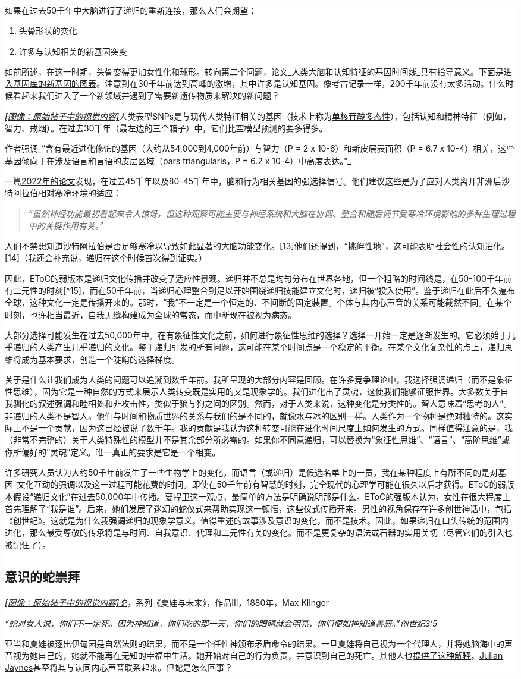 如果在过去50千年中大脑进行了递归的重新连接，那么人们会期望：

1. 头骨形状的变化

2. 许多与认知相关的新基因突变

如前所述，在这一时期，头骨[变得更加女性化](https://theconversation.com/early-humans-had-to-become-more-feminine-before-they-could-dominate-the-planet-42952)和球形。转向第二个问题，论文_[人类大脑和认知特征的基因时间线](https://www.biorxiv.org/content/10.1101/2023.02.05.525539v1)_具有指导意义。下面是[进入基因库的新基因的图表](https://www.biorxiv.org/content/10.1101/2023.02.05.525539v1)。注意到在30千年前达到高峰的激增，其中许多是认知基因。像考古记录一样，200千年前没有太多活动。什么时候看起来我们进入了一个新领域并遇到了需要新遗传物质来解决的新问题？

[*[图像：原始帖子中的视觉内容]*](https://substackcdn.com/image/fetch/$s_!UbQY!,f_auto,q_auto:good,fl_progressive:steep/https%3A%2F%2Fsubstack-post-media.s3.amazonaws.com%2Fpublic%2Fimages%2F7d5c6ba3-a352-420e-a42f-690932158e01_832x616.png)人类表型SNPs是与现代人类特征相关的基因（技术上称为[单核苷酸多态性](https://en.wikipedia.org/wiki/Single-nucleotide_polymorphism)），包括认知和精神特征（例如，智力、戒烟）。在过去30千年（最左边的三个箱子）中，它们比空模型预测的要多得多。

作者强调_“含有最近进化修饰的基因（大约从54,000到4,000年前）与智力（P = 2 x 10-6）和新皮层表面积（P = 6.7 x 10-4）相关，这些基因倾向于在涉及语言和言语的皮层区域（pars triangularis，P = 6.2 x 10-4）中高度表达。”_

一篇[2022年的论文](https://www.pnas.org/doi/pdf/10.1073/pnas.2213061120)发现，在过去45千年以及80-45千年中，脑和行为相关基因的强选择信号。他们建议这些是为了应对人类离开非洲后沙特阿拉伯相对寒冷环境的适应：

> _“虽然神经功能最初看起来令人惊讶，但这种观察可能主要与神经系统和大脑在协调、整合和随后调节受寒冷环境影响的多种生理过程中的关键作用有关。”_

人们不禁想知道沙特阿拉伯是否足够寒冷以导致如此显著的大脑功能变化。[13]他们还提到，“挑衅性地”，这可能表明社会性的认知进化。[14]（我还会补充说，递归在这个时候首次得到证实。）

因此，EToC的弱版本是递归文化传播并改变了适应性景观。递归并不总是均匀分布在世界各地，但一个粗略的时间线是，在50-100千年前有二元性的时刻[^15]，而在50千年前，当递归心理整合到足以开始围绕递归技能建立文化时，递归被“投入使用”。鉴于递归在此后不久遍布全球，这种文化一定是传播开来的。那时，“我”不一定是一个恒定的、不间断的固定装置。个体与其内心声音的关系可能截然不同。在某个时刻，也许相当最近，自我无缝构建成为全球的常态，而中断现在被视为病态。

大部分选择可能发生在过去50,000年中。在有象征性文化之前，如何进行象征性思维的选择？选择一开始一定是逐渐发生的。它必须始于几乎递归的人类产生几乎递归的文化。鉴于递归引发的所有问题，这可能在某个时间点是一个稳定的平衡。在某个文化复杂性的点上，递归思维将成为基本要求，创造一个陡峭的选择梯度。

关于是什么让我们成为人类的问题可以追溯到数千年前。我所呈现的大部分内容是回顾。在许多竞争理论中，我选择强调递归（而不是象征性思维），因为它是一种自然的方式来展示人类转变既是实用的又是现象学的。我们进化出了灵魂，这使我们能够征服世界。大多数关于自我驯化的叙述强调和睦相处和非攻击性，类似于狼与狗之间的区别。然而，对于人类来说，这种变化是分类性的。智人意味着“思考的人”。非递归的人类不是智人。他们与时间和物质世界的关系与我们的是不同的，就像水与冰的区别一样。人类作为一个物种是绝对独特的。这实际上不是一个贡献，因为这已经被说了数千年。我的贡献是我认为这种转变可能在进化时间尺度上如何发生的方式。同样值得注意的是，我（非常不完整的）关于人类特殊性的模型并不是其余部分所必需的。如果你不同意递归，可以替换为“象征性思维”、“语言”、“高阶思维”或你所偏好的“灵魂”定义。唯一真正的要求是它是一个相变。

许多研究人员认为大约50千年前发生了一些生物学上的变化，而语言（或递归）是候选名单上的一员。我在某种程度上有所不同的是对基因-文化互动的强调以及这一过程可能花费的时间。即使在50千年前有智慧的时刻，完全现代的心理学可能在很久以后才获得。EToC的弱版本假设“递归文化”在过去50,000年中传播。要捍卫这一观点，最简单的方法是明确说明那是什么。EToC的强版本认为，女性在很大程度上首先理解了“我是谁”。后来，她们发展了迷幻的蛇仪式来帮助实现这一顿悟，这些仪式传播开来。男性的视角保存在许多创世神话中，包括《创世纪》。这就是为什么我强调递归的现象学意义。值得重述的故事涉及意识的变化，而不是技术。因此，如果递归在口头传统的范围内进化，那么最受尊敬的传承将是与时间、自我意识、代理和二元性有关的变化。而不是更复杂的语法或石器的实用关切（尽管它们的引入也被记住了）。

## 意识的蛇崇拜

[*[图像：原始帖子中的视觉内容]*](https://substackcdn.com/image/fetch/$s_!4W0p!,f_auto,q_auto:good,fl_progressive:steep/https%3A%2F%2Fsubstack-post-media.s3.amazonaws.com%2Fpublic%2Fimages%2F0656cd58-bff9-4e77-b625-4099ea7255bb_670x1200.png)[蛇](https://www.metmuseum.org/art/collection/search/412181)，系列《夏娃与未来》，作品III，1880年，Max Klinger

_“蛇对女人说，你们不一定死。因为神知道，你们吃的那一天，你们的眼睛就会明亮，你们便如神知道善恶。”创世纪3:5_

亚当和夏娃被逐出伊甸园是自然法则的结果，而不是一个任性神颁布矛盾命令的结果。一旦夏娃将自己视为一个代理人，并将她脑海中的声音视为她自己的，她就不能再在无知的幸福中生活。她开始对自己的行为负责，并意识到自己的死亡。其他人也[提供了这种解释](https://www.youtube.com/watch?v=4RP4SIYw1YA)。[Julian Jaynes](https://slatestarcodex.com/2020/06/01/book-review-origin-of-consciousness-in-the-breakdown-of-the-bicameral-mind/)甚至将其与认同内心声音联系起来。但蛇是怎么回事？
